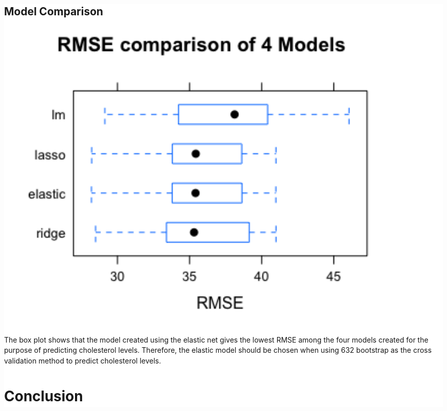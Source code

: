 ## Model Comparison

<img src="test_10_fold_cv_files/figure-gfm/unnamed-chunk-6-1.png" width="90%" />

The box plot shows that the model created using the elastic net gives
the lowest RMSE among the four models created for the purpose of
predicting cholesterol levels. Therefore, the elastic model should be
chosen when using 632 bootstrap as the cross validation method to
predict cholesterol levels.

# Conclusion
